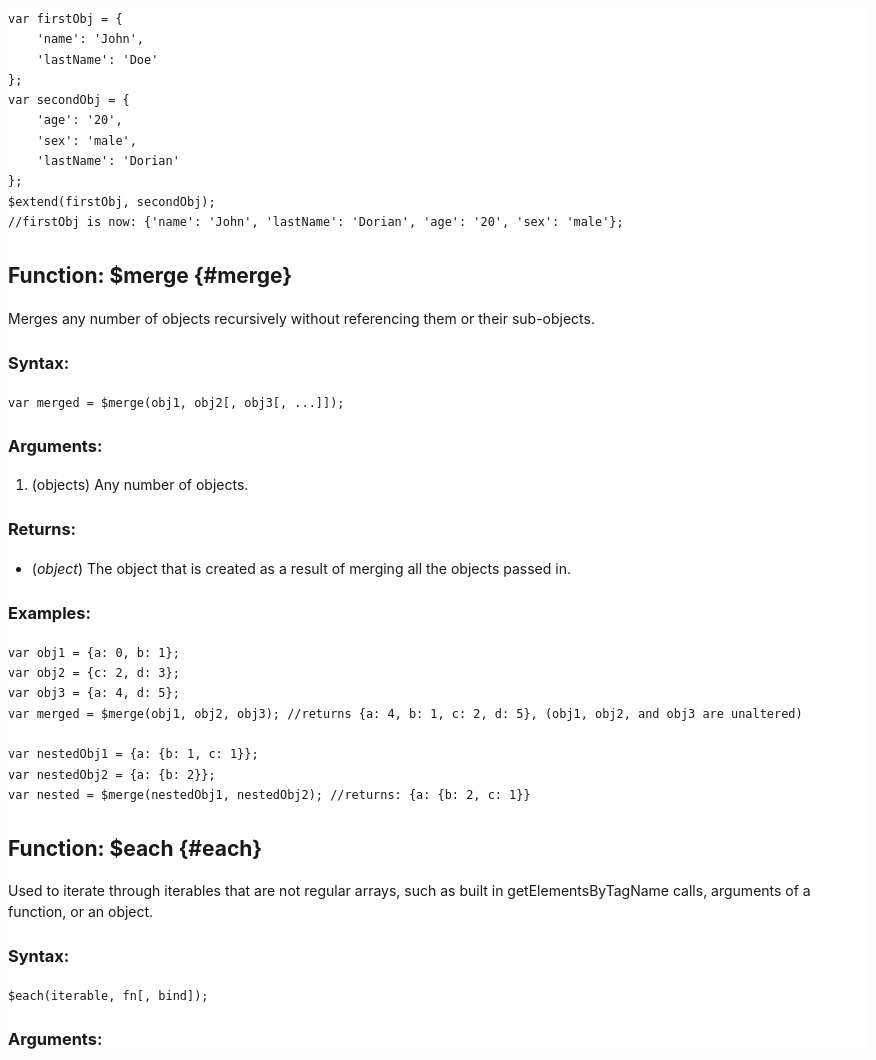 	var firstObj = {
		'name': 'John',
		'lastName': 'Doe'
	};
	var secondObj = {
		'age': '20',
		'sex': 'male',
		'lastName': 'Dorian'
	};
	$extend(firstObj, secondObj);
	//firstObj is now: {'name': 'John', 'lastName': 'Dorian', 'age': '20', 'sex': 'male'};



Function: $merge {#merge}
-------------------------

Merges any number of objects recursively without referencing them or their sub-objects.

### Syntax:

	var merged = $merge(obj1, obj2[, obj3[, ...]]);

### Arguments:

1. (objects) Any number of objects.

### Returns:

* (*object*) The object that is created as a result of merging all the objects passed in.

### Examples:

	var obj1 = {a: 0, b: 1};
	var obj2 = {c: 2, d: 3};
	var obj3 = {a: 4, d: 5};
	var merged = $merge(obj1, obj2, obj3); //returns {a: 4, b: 1, c: 2, d: 5}, (obj1, obj2, and obj3 are unaltered)

	var nestedObj1 = {a: {b: 1, c: 1}};
	var nestedObj2 = {a: {b: 2}};
	var nested = $merge(nestedObj1, nestedObj2); //returns: {a: {b: 2, c: 1}}



Function: $each {#each}
-----------------------

Used to iterate through iterables that are not regular arrays, such as built in getElementsByTagName calls, arguments of a function, or an object.

### Syntax:

	$each(iterable, fn[, bind]);

### Arguments:


[Hash]: /core/Native/Hash
[Array]: /core/Native/Array
[Function:bind]: /core/Native/Function/#Function:bind
[Function:delay]: /core/Native/Function/#Function:delay
[Function:periodical]: /core/Native/Function/#Function:periodical